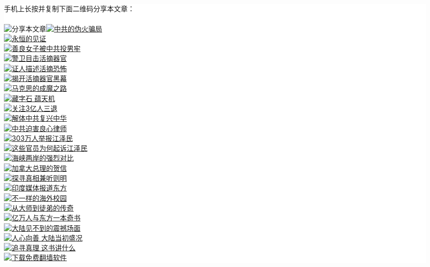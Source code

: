 ####
手机上长按并复制下面二维码分享本文章：<br><br><img src="http://www.hehaibao.com/qr/index.php?m=1&e=L&p=10&t=&d=https://github.com/asdfghy6/djy/blob/master/gb/7/2/2/n1611213.md%231" title="分享本文章"></td><td VALIGN=TOP><a href="https://github.com/asdfghy6/djy/blob/master/gb/16/1/21/n4622075.md?dfh#1" target="_blank"><img src="https://raw.githubusercontent.com/asdfghy6/djy/master/gb/300/wei-f1.jpg" title="中共的伪火骗局"  alt="中共的伪火骗局"></a><br><a href="https://github.com/asdfghy6/yh/blob/master/README.md?dfh#1" target="_blank"><img src="https://raw.githubusercontent.com/asdfghy6/djy/master/gb/300/yong-h.jpg" title="永恒的见证"  alt="永恒的见证"></a><br><a href="https://github.com/asdfghy6/djy/blob/master/gb/13/9/29/n3974789.md?dfh#1" target="_blank"><img src="https://raw.githubusercontent.com/asdfghy6/djy/master/gb/300/shang-lnz.jpg" title="善良女子被中共投男牢"  alt="善良女子被中共投男牢"></a><br><a href="https://github.com/asdfghy6/djy/blob/master/gb/16/3/16/n4663449.md?dfh#1" target="_blank"><img src="https://raw.githubusercontent.com/asdfghy6/djy/master/gb/300/huo-z3.jpg" title="警卫目击活摘器官"  alt="警卫目击活摘器官"></a><br><a href="https://github.com/asdfghy6/djy/blob/master/gb/16/8/7/n8177641.md?dfh#1" target="_blank"><img src="https://raw.githubusercontent.com/asdfghy6/djy/master/gb/300/huo-z4.jpg" title="证人描述活摘恐怖"  alt="证人描述活摘恐怖"></a><br><a href="https://github.com/asdfghy6/djy/blob/master/gb/10/4/19/n2881569.md?dfh#1" target="_blank"><img src="https://raw.githubusercontent.com/asdfghy6/djy/master/gb/300/huo-z1.jpg" title="揭开活摘器官黑幕"  alt="揭开活摘器官黑幕"></a><br><a href="https://github.com/asdfghy6/djy/blob/master/gb/10/11/7/n3077476.md?dfh#1" target="_blank"><img src="https://raw.githubusercontent.com/asdfghy6/djy/master/gb/300/ma-ks.jpg" title="马克思的成魔之路"  alt="马克思的成魔之路"></a><br><a href="https://github.com/asdfghy6/djy/blob/master/gb/14/6/9/n4173977.md?dfh#1" target="_blank"><img src="https://raw.githubusercontent.com/asdfghy6/djy/master/gb/300/chang-zs.jpg" title="藏字石 蕴天机"  alt="藏字石 蕴天机"></a><br><a href="https://github.com/asdfghy6/djy/blob/master/gb/18/5/10/n10381511.md?dfh#1" target="_blank"><img src="https://raw.githubusercontent.com/asdfghy6/djy/master/gb/300/st1.jpg" title="关注3亿人三退"  alt="关注3亿人三退"></a><br><a href="https://github.com/asdfghy6/djy/blob/master/gb/18/3/21/n10237682.md?dfh#1" target="_blank"><img src="https://raw.githubusercontent.com/asdfghy6/djy/master/gb/300/jie-t.jpg" title="解体中共复兴中华"  alt="解体中共复兴中华"></a><br><a href="https://github.com/asdfghy6/djy/blob/master/gb/9/2/9/n2422991.md?dfh#1" target="_blank"><img src="https://raw.githubusercontent.com/asdfghy6/djy/master/gb/300/gao-zs.jpg" title="中共迫害良心律师"  alt="中共迫害良心律师"></a><br><a href="https://github.com/asdfghy6/djy/blob/master/gb/18/12/9/n10900044.md?dfh#1" target="_blank"><img src="https://raw.githubusercontent.com/asdfghy6/djy/master/gb/300/sj1.jpg" title="303万人举报江泽民"  alt="303万人举报江泽民"></a><br><a href="https://github.com/asdfghy6/djy/blob/master/gb/18/8/28/n10672014.md?dfh#1" target="_blank"><img src="https://raw.githubusercontent.com/asdfghy6/djy/master/gb/300/sj2.jpg" title="这些官员为何起诉江泽民"  alt="这些官员为何起诉江泽民"></a><br><a href="https://github.com/asdfghy6/djy/blob/master/gb/8/12/18/n2367165.md?dfh#1" target="_blank"><img src="https://raw.githubusercontent.com/asdfghy6/djy/master/gb/300/liangan.jpg" title="海峡两岸的强烈对比"  alt="海峡两岸的强烈对比"></a><br><a href="https://github.com/asdfghy6/djy/blob/master/gb/15/5/5/n4427238.md?dfh#1" target="_blank"><img src="https://raw.githubusercontent.com/asdfghy6/djy/master/gb/300/jia-ndzl.jpg" title="加拿大总理的贺信"  alt="加拿大总理的贺信"></a><br><a href="https://github.com/asdfghy6/djy/blob/master/gb/11/6/17/n3289382.md?dfh#1" target="_blank">
<img src="https://raw.githubusercontent.com/asdfghy6/djy/master/gb/300/xiao-wd.jpg" title="探寻真相兼听则明"  alt="探寻真相兼听则明"></a><br><a href="https://github.com/asdfghy6/djy/blob/master/gb/18/10/27/n10812623.md?dfh#1" target="_blank"><img src="https://raw.githubusercontent.com/asdfghy6/djy/master/gb/300/yindu.jpg" title="印度媒体报道东方"  alt="印度媒体报道东方"></a><br><a href="https://github.com/asdfghy6/djy/blob/master/gb/18/6/9/n10469652.md?dfh#1" target="_blank"><img src="https://raw.githubusercontent.com/asdfghy6/djy/master/gb/300/xie-j.jpg" title="不一样的海外校园"  alt="不一样的海外校园"></a><br><a href="https://github.com/asdfghy6/djy/blob/master/gb/7/4/5/n1669415.md?dfh#1" target="_blank"><img src="https://raw.githubusercontent.com/asdfghy6/djy/master/gb/300/li-up.jpg" title="从大师到徒弟的传奇"  alt="从大师到徒弟的传奇"></a><br><a href="https://github.com/asdfghy6/djy/blob/master/gb/17/5/26/n9191512.md?dfh#1" target="_blank"><img src="https://raw.githubusercontent.com/asdfghy6/djy/master/gb/300/zfl2.jpg" title="亿万人与东方一本奇书"  alt="亿万人与东方一本奇书"></a><br><a href="https://github.com/asdfghy6/djy/blob/master/gb/13/11/27/n4020290.md?dfh#1" target="_blank"><img src="https://raw.githubusercontent.com/asdfghy6/djy/master/gb/300/zhen-h.jpg" title="大陆见不到的震撼场面"  alt="大陆见不到的震撼场面"></a><br><a href="https://github.com/asdfghy6/djy/blob/master/gb/15/7/17/n4482910.md?dfh#1" target="_blank"><img src="https://raw.githubusercontent.com/asdfghy6/djy/master/gb/300/dalu-sk.jpg" title="人心向善 大陆当初盛况"  alt="人心向善 大陆当初盛况"></a><br><a href="https://github.com/asdfghy6/djy/blob/master/gb/9/10/15/n2689419.md?dfh#1" target="_blank"><img src="https://raw.githubusercontent.com/asdfghy6/djy/master/gb/300/zfl1.jpg" title="追寻真理 这书讲什么"  alt="追寻真理 这书讲什么"></a><br><a href="https://github.com/asdfghy6/fq/blob/master/README.md?dfh#1" target="_blank"><img src="https://raw.githubusercontent.com/asdfghy6/djy/master/gb/300/fq1.jpg" title="下载免费翻墙软件"  alt="下载免费翻墙软件"></a><br></td></tr></table>
